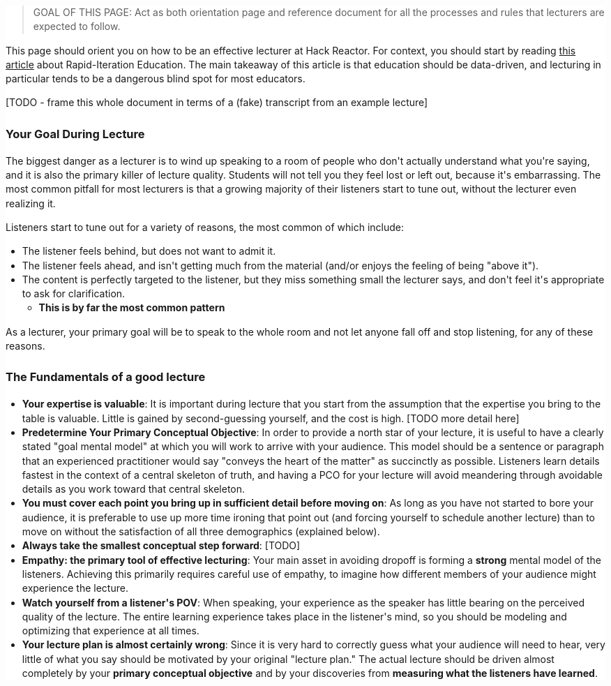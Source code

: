 > GOAL OF THIS PAGE: Act as both orientation page and reference document for all the processes and rules that lecturers are expected to follow.

This page should orient you on how to be an effective lecturer at Hack Reactor. For context, you should start by reading [this article](http://bigbeacon.org/2014/02/rapid-iteration-teaching-and-the-evolution-of-education/) about Rapid-Iteration Education. The main takeaway of this article is that education should be data-driven, and lecturing in particular tends to be a dangerous blind spot for most educators.

[TODO - frame this whole document in terms of a (fake) transcript from an example lecture]


### Your Goal During Lecture

The biggest danger as a lecturer is to wind up speaking to a room of people who don't actually understand what you're saying, and it is also the primary killer of lecture quality. Students will not tell you they feel lost or left out, because it's embarrassing. The most common pitfall for most lecturers is that a growing majority of their listeners start to tune out, without the lecturer even realizing it.

Listeners start to tune out for a variety of reasons, the most common of which include:

* The listener feels behind, but does not want to admit it.
* The listener feels ahead, and isn't getting much from the material (and/or enjoys the feeling of being "above it").
* The content is perfectly targeted to the listener, but they miss something small the lecturer says, and don't feel it's appropriate to ask for clarification.
  * **This is by far the most common pattern**

As a lecturer, your primary goal will be to speak to the whole room and not let anyone fall off and stop listening, for any of these reasons.


### The Fundamentals of a good lecture

* **Your expertise is valuable**: It is important during lecture that you start from the assumption that the expertise you bring to the table is valuable. Little is gained by second-guessing yourself, and the cost is high. [TODO more detail here]
* **Predetermine Your Primary Conceptual Objective**: In order to provide a north star of your lecture, it is useful to have a clearly stated "goal mental model" at which you will work to arrive with your audience. This model should be a sentence or paragraph that an experienced practitioner would say "conveys the heart of the matter" as succinctly as possible. Listeners learn details fastest in the context of a central skeleton of truth, and having a PCO for your lecture will avoid meandering through avoidable details as you work toward that central skeleton.
* **You must cover each point you bring up in sufficient detail before moving on**: As long as you have not started to bore your audience, it is preferable to use up more time ironing that point out (and forcing yourself to schedule another lecture) than to move on without the satisfaction of all three demographics (explained below).
* **Always take the smallest conceptual step forward**: [TODO]
* **Empathy: the primary tool of effective lecturing**: Your main asset in avoiding dropoff is forming a **strong** mental model of the listeners. Achieving this primarily requires careful use of empathy, to imagine how different members of your audience might experience the lecture.
* **Watch yourself from a listener's POV**: When speaking, your experience as the speaker has little bearing on the perceived quality of the lecture. The entire learning experience takes place in the listener's mind, so you should be modeling and optimizing that experience at all times.
* **Your lecture plan is almost certainly wrong**: Since it is very hard to correctly guess what your audience will need to hear, very little of what you say should be motivated by your original "lecture plan." The actual lecture should be driven almost completely by your **primary conceptual objective** and by your discoveries from **measuring what the listeners have learned**.
